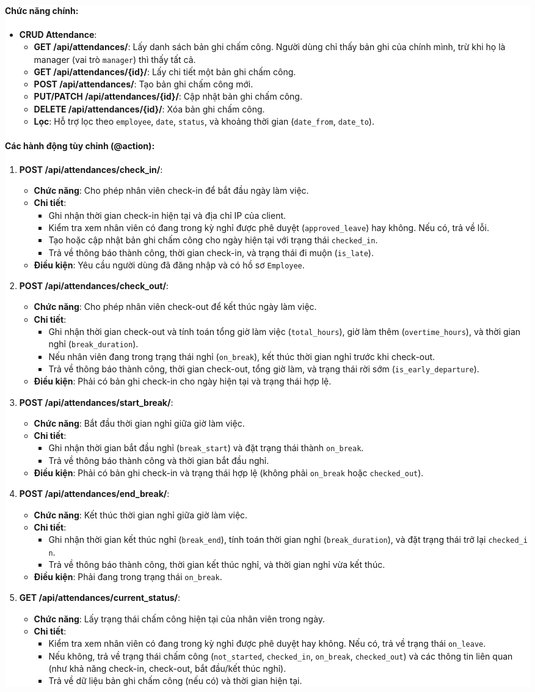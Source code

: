 #### **Chức năng chính**:
- **CRUD Attendance**:
  - **GET /api/attendances/**: Lấy danh sách bản ghi chấm công. Người dùng chỉ thấy bản ghi của chính mình, trừ khi họ là manager (vai trò `manager`) thì thấy tất cả.
  - **GET /api/attendances/{id}/**: Lấy chi tiết một bản ghi chấm công.
  - **POST /api/attendances/**: Tạo bản ghi chấm công mới.
  - **PUT/PATCH /api/attendances/{id}/**: Cập nhật bản ghi chấm công.
  - **DELETE /api/attendances/{id}/**: Xóa bản ghi chấm công.
  - **Lọc**: Hỗ trợ lọc theo `employee`, `date`, `status`, và khoảng thời gian (`date_from`, `date_to`).

#### **Các hành động tùy chỉnh (@action)**:
1. **POST /api/attendances/check_in/**:
   - **Chức năng**: Cho phép nhân viên check-in để bắt đầu ngày làm việc.
   - **Chi tiết**:
     - Ghi nhận thời gian check-in hiện tại và địa chỉ IP của client.
     - Kiểm tra xem nhân viên có đang trong kỳ nghỉ được phê duyệt (`approved_leave`) hay không. Nếu có, trả về lỗi.
     - Tạo hoặc cập nhật bản ghi chấm công cho ngày hiện tại với trạng thái `checked_in`.
     - Trả về thông báo thành công, thời gian check-in, và trạng thái đi muộn (`is_late`).
   - **Điều kiện**: Yêu cầu người dùng đã đăng nhập và có hồ sơ `Employee`.

2. **POST /api/attendances/check_out/**:
   - **Chức năng**: Cho phép nhân viên check-out để kết thúc ngày làm việc.
   - **Chi tiết**:
     - Ghi nhận thời gian check-out và tính toán tổng giờ làm việc (`total_hours`), giờ làm thêm (`overtime_hours`), và thời gian nghỉ (`break_duration`).
     - Nếu nhân viên đang trong trạng thái nghỉ (`on_break`), kết thúc thời gian nghỉ trước khi check-out.
     - Trả về thông báo thành công, thời gian check-out, tổng giờ làm, và trạng thái rời sớm (`is_early_departure`).
   - **Điều kiện**: Phải có bản ghi check-in cho ngày hiện tại và trạng thái hợp lệ.

3. **POST /api/attendances/start_break/**:
   - **Chức năng**: Bắt đầu thời gian nghỉ giữa giờ làm việc.
   - **Chi tiết**:
     - Ghi nhận thời gian bắt đầu nghỉ (`break_start`) và đặt trạng thái thành `on_break`.
     - Trả về thông báo thành công và thời gian bắt đầu nghỉ.
   - **Điều kiện**: Phải có bản ghi check-in và trạng thái hợp lệ (không phải `on_break` hoặc `checked_out`).

4. **POST /api/attendances/end_break/**:
   - **Chức năng**: Kết thúc thời gian nghỉ giữa giờ làm việc.
   - **Chi tiết**:
     - Ghi nhận thời gian kết thúc nghỉ (`break_end`), tính toán thời gian nghỉ (`break_duration`), và đặt trạng thái trở lại `checked_in`.
     - Trả về thông báo thành công, thời gian kết thúc nghỉ, và thời gian nghỉ vừa kết thúc.
   - **Điều kiện**: Phải đang trong trạng thái `on_break`.

5. **GET /api/attendances/current_status/**:
   - **Chức năng**: Lấy trạng thái chấm công hiện tại của nhân viên trong ngày.
   - **Chi tiết**:
     - Kiểm tra xem nhân viên có đang trong kỳ nghỉ được phê duyệt hay không. Nếu có, trả về trạng thái `on_leave`.
     - Nếu không, trả về trạng thái chấm công (`not_started`, `checked_in`, `on_break`, `checked_out`) và các thông tin liên quan (như khả năng check-in, check-out, bắt đầu/kết thúc nghỉ).
     - Trả về dữ liệu bản ghi chấm công (nếu có) và thời gian hiện tại.
